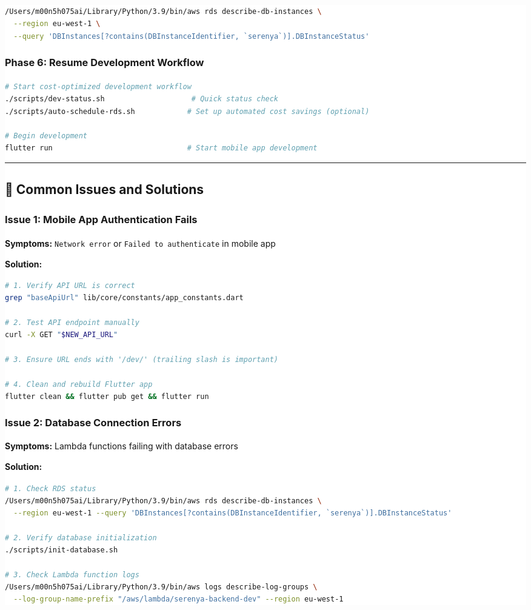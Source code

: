 ```bash
/Users/m00n5h075ai/Library/Python/3.9/bin/aws rds describe-db-instances \
  --region eu-west-1 \
  --query 'DBInstances[?contains(DBInstanceIdentifier, `serenya`)].DBInstanceStatus'
```

### Phase 6: Resume Development Workflow

```bash
# Start cost-optimized development workflow
./scripts/dev-status.sh                    # Quick status check
./scripts/auto-schedule-rds.sh            # Set up automated cost savings (optional)

# Begin development
flutter run                               # Start mobile app development
```

---

## 🚨 Common Issues and Solutions

### Issue 1: Mobile App Authentication Fails
**Symptoms:** `Network error` or `Failed to authenticate` in mobile app

**Solution:**
```bash
# 1. Verify API URL is correct
grep "baseApiUrl" lib/core/constants/app_constants.dart

# 2. Test API endpoint manually
curl -X GET "$NEW_API_URL"

# 3. Ensure URL ends with '/dev/' (trailing slash is important)

# 4. Clean and rebuild Flutter app
flutter clean && flutter pub get && flutter run
```

### Issue 2: Database Connection Errors
**Symptoms:** Lambda functions failing with database errors

**Solution:**
```bash
# 1. Check RDS status
/Users/m00n5h075ai/Library/Python/3.9/bin/aws rds describe-db-instances \
  --region eu-west-1 --query 'DBInstances[?contains(DBInstanceIdentifier, `serenya`)].DBInstanceStatus'

# 2. Verify database initialization
./scripts/init-database.sh

# 3. Check Lambda function logs
/Users/m00n5h075ai/Library/Python/3.9/bin/aws logs describe-log-groups \
  --log-group-name-prefix "/aws/lambda/serenya-backend-dev" --region eu-west-1
```
